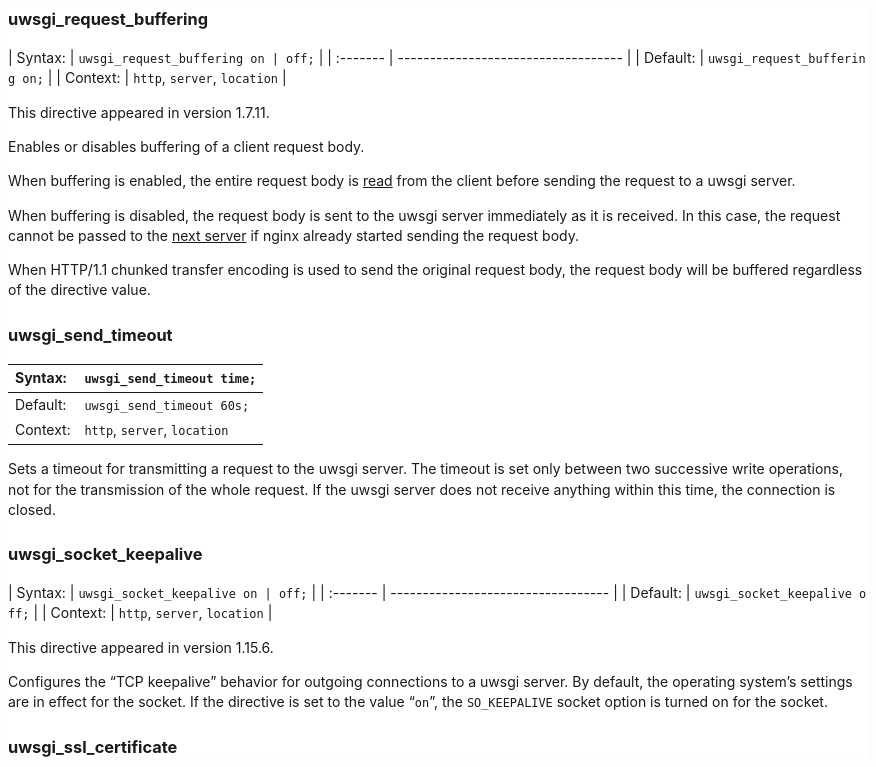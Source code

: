 

### uwsgi_request_buffering

| Syntax:  | `uwsgi_request_buffering on | off;` |
| :------- | ----------------------------------- |
| Default: | `uwsgi_request_buffering on;`       |
| Context: | `http`, `server`, `location`        |

This directive appeared in version 1.7.11.

Enables or disables buffering of a client request body.

When buffering is enabled, the entire request body is [read](https://nginx.org/en/docs/http/ngx_http_core_module.html#client_body_buffer_size) from the client before sending the request to a uwsgi server.

When buffering is disabled, the request body is sent to the uwsgi server immediately as it is received. In this case, the request cannot be passed to the [next server](https://nginx.org/en/docs/http/ngx_http_uwsgi_module.html#uwsgi_next_upstream) if nginx already started sending the request body.

When HTTP/1.1 chunked transfer encoding is used to send the original request body, the request body will be buffered regardless of the directive value.



### uwsgi_send_timeout

| Syntax:  | `uwsgi_send_timeout time;`   |
| :------- | ---------------------------- |
| Default: | `uwsgi_send_timeout 60s;`    |
| Context: | `http`, `server`, `location` |

Sets a timeout for transmitting a request to the uwsgi server. The timeout is set only between two successive write operations, not for the transmission of the whole request. If the uwsgi server does not receive anything within this time, the connection is closed.



### uwsgi_socket_keepalive

| Syntax:  | `uwsgi_socket_keepalive on | off;` |
| :------- | ---------------------------------- |
| Default: | `uwsgi_socket_keepalive off;`      |
| Context: | `http`, `server`, `location`       |

This directive appeared in version 1.15.6.

Configures the “TCP keepalive” behavior for outgoing connections to a uwsgi server. By default, the operating system’s settings are in effect for the socket. If the directive is set to the value “`on`”, the `SO_KEEPALIVE` socket option is turned on for the socket.



### uwsgi_ssl_certificate
